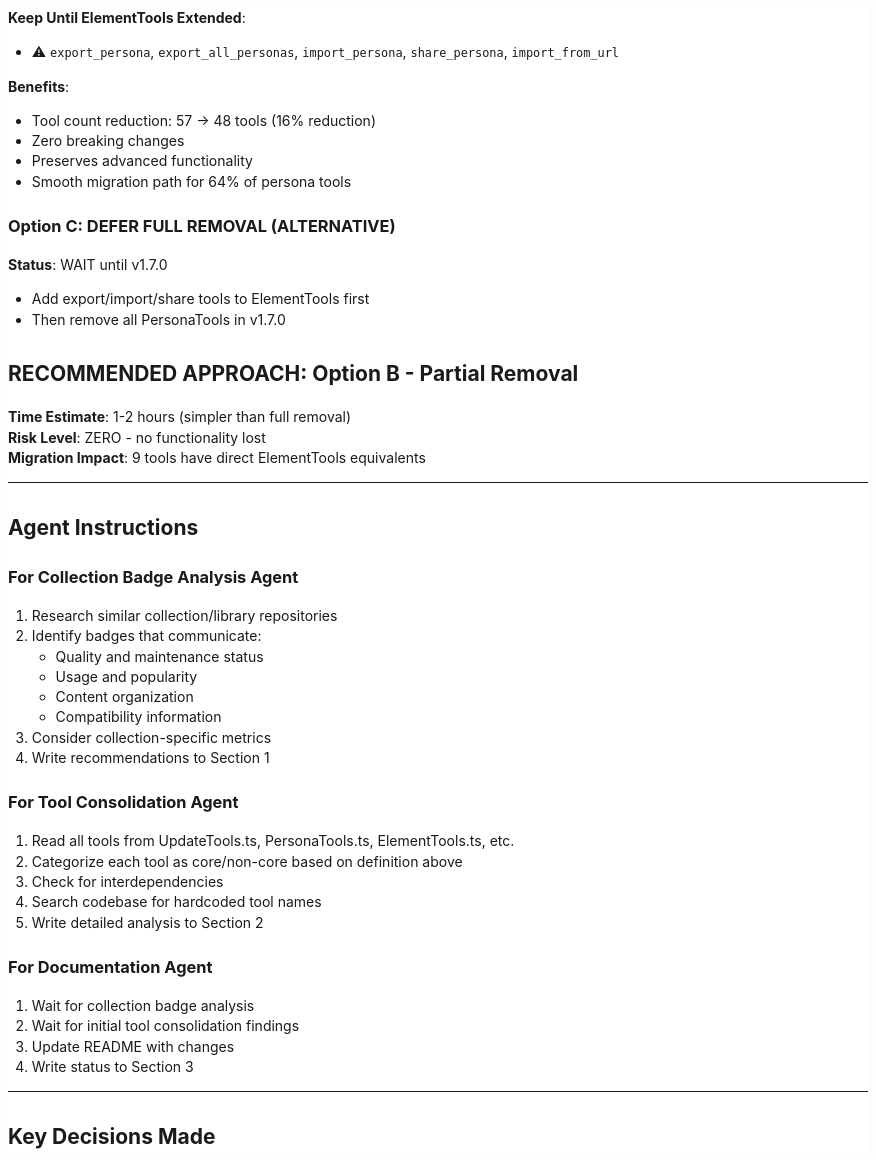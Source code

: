 **Keep Until ElementTools Extended**:
- ⚠️ `export_persona`, `export_all_personas`, `import_persona`, `share_persona`, `import_from_url`

**Benefits**:
- Tool count reduction: 57 → 48 tools (16% reduction)
- Zero breaking changes
- Preserves advanced functionality
- Smooth migration path for 64% of persona tools

### Option C: DEFER FULL REMOVAL (ALTERNATIVE)
**Status**: WAIT until v1.7.0  
- Add export/import/share tools to ElementTools first
- Then remove all PersonaTools in v1.7.0

## RECOMMENDED APPROACH: Option B - Partial Removal

**Time Estimate**: 1-2 hours (simpler than full removal)  
**Risk Level**: ZERO - no functionality lost  
**Migration Impact**: 9 tools have direct ElementTools equivalents

---

## Agent Instructions

### For Collection Badge Analysis Agent
1. Research similar collection/library repositories
2. Identify badges that communicate:
   - Quality and maintenance status
   - Usage and popularity
   - Content organization
   - Compatibility information
3. Consider collection-specific metrics
4. Write recommendations to Section 1

### For Tool Consolidation Agent
1. Read all tools from UpdateTools.ts, PersonaTools.ts, ElementTools.ts, etc.
2. Categorize each tool as core/non-core based on definition above
3. Check for interdependencies
4. Search codebase for hardcoded tool names
5. Write detailed analysis to Section 2

### For Documentation Agent
1. Wait for collection badge analysis
2. Wait for initial tool consolidation findings
3. Update README with changes
4. Write status to Section 3

---

## Key Decisions Made
